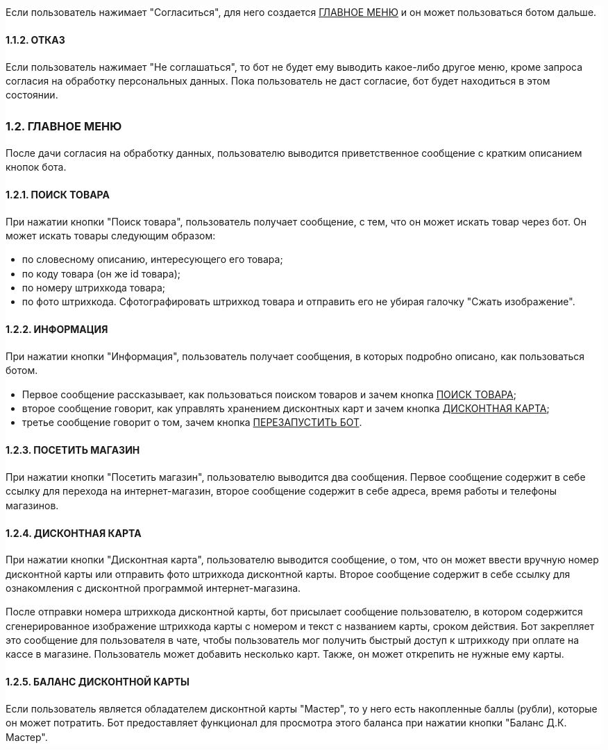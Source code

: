 Если пользователь нажимает "Согласиться", для него создается [ГЛАВНОЕ МЕНЮ](#12-главное-меню) и он может пользоваться ботом дальше.

#### 1.1.2. ОТКАЗ

Если пользователь нажимает "Не соглашаться", то бот не будет ему выводить какое-либо другое меню, кроме запроса согласия на обработку персональных данных. Пока пользователь не даст согласие, бот будет находиться в этом состоянии.

### 1.2. ГЛАВНОЕ МЕНЮ

После дачи согласия на обработку данных, пользователю выводится приветственное сообщение с кратким описанием кнопок бота.

#### 1.2.1. ПОИСК ТОВАРА

При нажатии кнопки "Поиск товара", пользователь получает сообщение, с тем, что он может искать товар через бот. Он может искать товары следующим образом:
- по словесному описанию, интересующего его товара;
- по коду товара (он же id товара);
- по номеру штрихкода товара;
- по фото штрихкода. Сфотографировать штрихкод товара и отправить его не убирая галочку "Сжать изображение".

#### 1.2.2. ИНФОРМАЦИЯ

При нажатии кнопки "Информация", пользователь получает сообщения, в которых подробно описано, как пользоваться ботом.
- Первое сообщение рассказывает, как пользоваться поиском товаров и зачем кнопка [ПОИСК ТОВАРА](#121-поиск-товара);
- второе сообщение говорит, как управлять хранением дисконтных карт и зачем кнопка [ДИСКОНТНАЯ КАРТА](#124-дисконтная-карта);
- третье сообщение говорит о том, зачем кнопка [ПЕРЕЗАПУСТИТЬ БОТ](#127-перезапустить-бот).

#### 1.2.3. ПОСЕТИТЬ МАГАЗИН

При нажатии кнопки "Посетить магазин", пользователю выводится два сообщения. Первое сообщение содержит в себе ссылку для перехода на интернет-магазин, второе сообщение содержит в себе адреса, время работы и телефоны магазинов.

#### 1.2.4. ДИСКОНТНАЯ КАРТА

При нажатии кнопки "Дисконтная карта", пользователю выводится сообщение, о том, что он может ввести вручную номер дисконтной карты или отправить фото штрихкода дисконтной карты. Второе сообщение содержит в себе ссылку для ознакомления с дисконтной программой интернет-магазина.

После отправки номера штрихкода дисконтной карты, бот присылает сообщение пользователю, в котором содержится сгенерированное изображение штрихкода карты с номером и текст с названием карты, сроком действия. Бот закрепляет это сообщение для пользователя в чате, чтобы пользователь мог получить быстрый доступ к штрихкоду при оплате на кассе в магазине. Пользователь может добавить несколько карт. Также, он может открепить не нужные ему карты.

#### 1.2.5. БАЛАНС ДИСКОНТНОЙ КАРТЫ

Если пользователь является обладателем дисконтной карты "Мастер", то у него есть накопленные баллы (рубли), которые он может потратить. Бот предоставляет функционал для просмотра этого баланса при нажатии кнопки "Баланс Д.К. Мастер".
